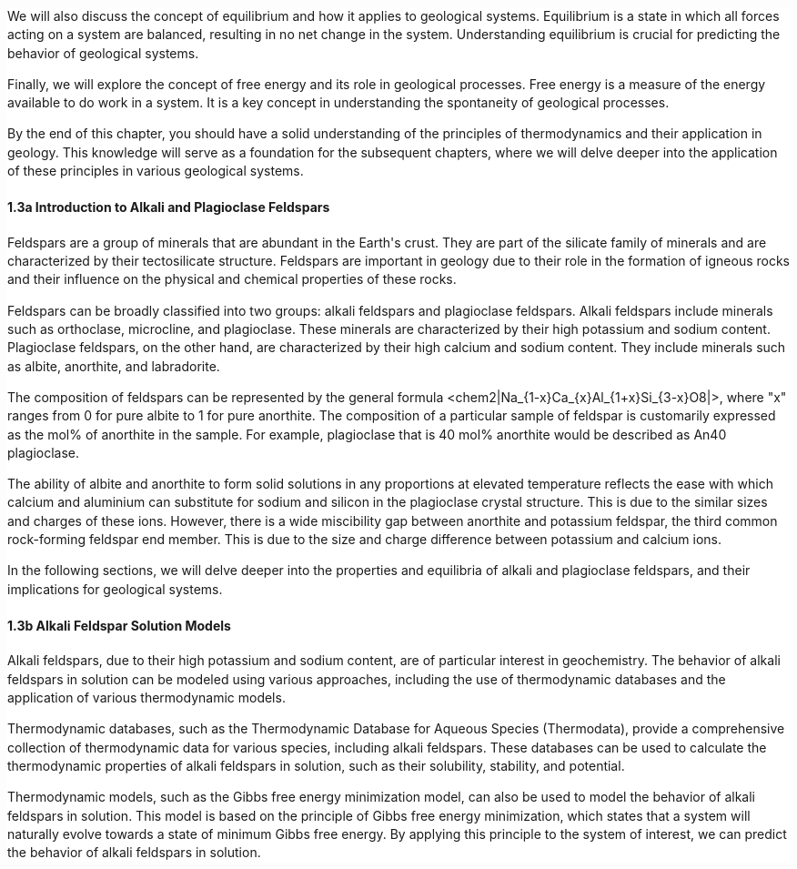 We will also discuss the concept of equilibrium and how it applies to geological systems. Equilibrium is a state in which all forces acting on a system are balanced, resulting in no net change in the system. Understanding equilibrium is crucial for predicting the behavior of geological systems.

Finally, we will explore the concept of free energy and its role in geological processes. Free energy is a measure of the energy available to do work in a system. It is a key concept in understanding the spontaneity of geological processes.

By the end of this chapter, you should have a solid understanding of the principles of thermodynamics and their application in geology. This knowledge will serve as a foundation for the subsequent chapters, where we will delve deeper into the application of these principles in various geological systems.




#### 1.3a Introduction to Alkali and Plagioclase Feldspars

Feldspars are a group of minerals that are abundant in the Earth's crust. They are part of the silicate family of minerals and are characterized by their tectosilicate structure. Feldspars are important in geology due to their role in the formation of igneous rocks and their influence on the physical and chemical properties of these rocks.

Feldspars can be broadly classified into two groups: alkali feldspars and plagioclase feldspars. Alkali feldspars include minerals such as orthoclase, microcline, and plagioclase. These minerals are characterized by their high potassium and sodium content. Plagioclase feldspars, on the other hand, are characterized by their high calcium and sodium content. They include minerals such as albite, anorthite, and labradorite.

The composition of feldspars can be represented by the general formula <chem2|Na_{1-x}Ca_{x}Al_{1+x}Si_{3-x}O8|>, where "x" ranges from 0 for pure albite to 1 for pure anorthite. The composition of a particular sample of feldspar is customarily expressed as the mol% of anorthite in the sample. For example, plagioclase that is 40 mol% anorthite would be described as An40 plagioclase.

The ability of albite and anorthite to form solid solutions in any proportions at elevated temperature reflects the ease with which calcium and aluminium can substitute for sodium and silicon in the plagioclase crystal structure. This is due to the similar sizes and charges of these ions. However, there is a wide miscibility gap between anorthite and potassium feldspar, the third common rock-forming feldspar end member. This is due to the size and charge difference between potassium and calcium ions.

In the following sections, we will delve deeper into the properties and equilibria of alkali and plagioclase feldspars, and their implications for geological systems.

#### 1.3b Alkali Feldspar Solution Models

Alkali feldspars, due to their high potassium and sodium content, are of particular interest in geochemistry. The behavior of alkali feldspars in solution can be modeled using various approaches, including the use of thermodynamic databases and the application of various thermodynamic models.

Thermodynamic databases, such as the Thermodynamic Database for Aqueous Species (Thermodata), provide a comprehensive collection of thermodynamic data for various species, including alkali feldspars. These databases can be used to calculate the thermodynamic properties of alkali feldspars in solution, such as their solubility, stability, and potential.

Thermodynamic models, such as the Gibbs free energy minimization model, can also be used to model the behavior of alkali feldspars in solution. This model is based on the principle of Gibbs free energy minimization, which states that a system will naturally evolve towards a state of minimum Gibbs free energy. By applying this principle to the system of interest, we can predict the behavior of alkali feldspars in solution.
